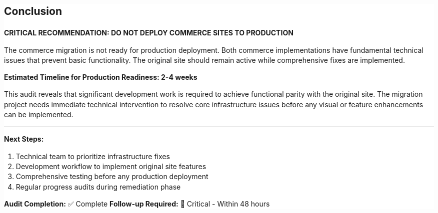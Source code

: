 
## Conclusion

**CRITICAL RECOMMENDATION: DO NOT DEPLOY COMMERCE SITES TO PRODUCTION**

The commerce migration is not ready for production deployment. Both commerce implementations have fundamental technical issues that prevent basic functionality. The original site should remain active while comprehensive fixes are implemented.

**Estimated Timeline for Production Readiness: 2-4 weeks**

This audit reveals that significant development work is required to achieve functional parity with the original site. The migration project needs immediate technical intervention to resolve core infrastructure issues before any visual or feature enhancements can be implemented.

---

**Next Steps:**
1. Technical team to prioritize infrastructure fixes
2. Development workflow to implement original site features
3. Comprehensive testing before any production deployment
4. Regular progress audits during remediation phase

**Audit Completion:** ✅ Complete
**Follow-up Required:** 🔴 Critical - Within 48 hours